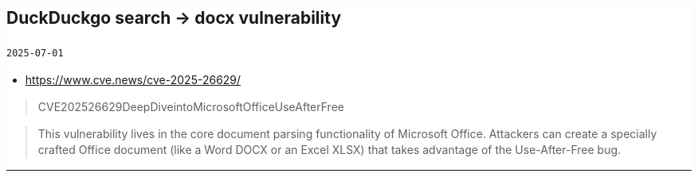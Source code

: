 
## DuckDuckgo search -> docx vulnerability
`2025-07-01`

* https://www.cve.news/cve-2025-26629/

<blockquote>
 CVE202526629DeepDiveintoMicrosoftOfficeUseAfterFree
</blockquote>
<blockquote>
This vulnerability lives in the core document parsing functionality of Microsoft Office. Attackers can create a specially crafted Office document (like a Word DOCX or an Excel XLSX) that takes advantage of the Use-After-Free bug.
</blockquote>

---

